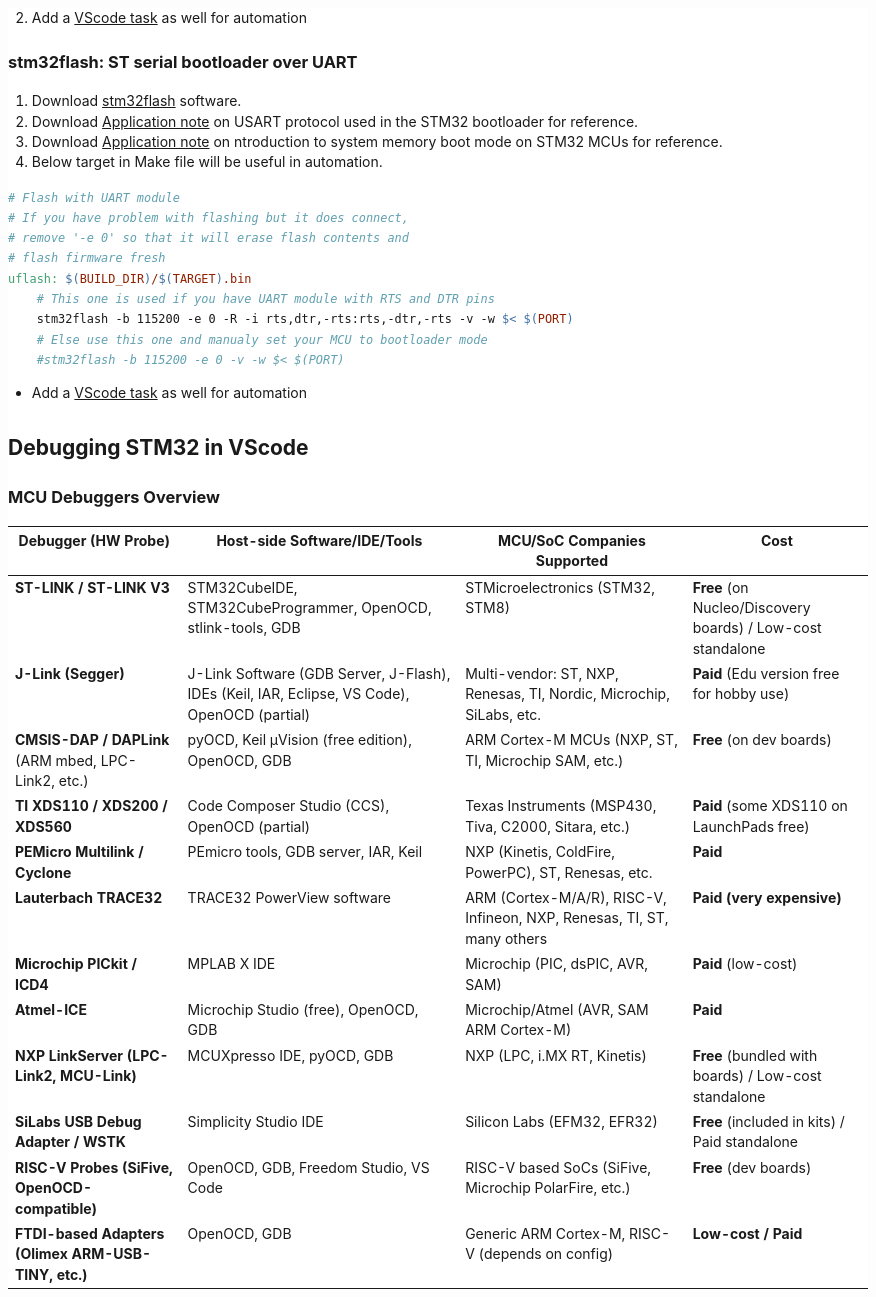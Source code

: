 2. Add a [VScode task](#how_to_create_a_build_tasks_in_vscode) as well for automation

### stm32flash: ST serial bootloader over UART

1. Download [stm32flash](https://sourceforge.net/p/stm32flash/wiki/Home/) software.
2. Download [Application note](https://www.st.com/resource/en/application_note/an3155-usart-protocol-used-in-the-stm32-bootloader-stmicroelectronics.pdf) on USART protocol used in the STM32 bootloader for reference.
3. Download [Application note](https://www.st.com/resource/en/application_note/an2606-stm32-microcontroller-system-memory-boot-mode-stmicroelectronics.pdf) on ntroduction to system memory boot mode on STM32 MCUs for reference.
4. Below target in Make file will be useful in automation.

```Makefile
# Flash with UART module
# If you have problem with flashing but it does connect,
# remove '-e 0' so that it will erase flash contents and
# flash firmware fresh
uflash: $(BUILD_DIR)/$(TARGET).bin
    # This one is used if you have UART module with RTS and DTR pins
    stm32flash -b 115200 -e 0 -R -i rts,dtr,-rts:rts,-dtr,-rts -v -w $< $(PORT)
    # Else use this one and manualy set your MCU to bootloader mode
    #stm32flash -b 115200 -e 0 -v -w $< $(PORT)
```

   - Add a [VScode task](#how_to_create_a_build_tasks_in_vscode) as well for automation

## Debugging STM32 in VScode

### MCU Debuggers Overview

| **Debugger (HW Probe)**                             | **Host-side Software/IDE/Tools**                                                             | **MCU/SoC Companies Supported**                                         | **Cost**                                                    |
| --------------------------------------------------- | -------------------------------------------------------------------------------------------- | ----------------------------------------------------------------------- | ----------------------------------------------------------- |
| **ST-LINK / ST-LINK V3**                            | STM32CubeIDE, STM32CubeProgrammer, OpenOCD, stlink-tools, GDB                                | STMicroelectronics (STM32, STM8)                                        | **Free** (on Nucleo/Discovery boards) / Low-cost standalone |
| **J-Link (Segger)**                                 | J-Link Software (GDB Server, J-Flash), IDEs (Keil, IAR, Eclipse, VS Code), OpenOCD (partial) | Multi-vendor: ST, NXP, Renesas, TI, Nordic, Microchip, SiLabs, etc.     | **Paid** (Edu version free for hobby use)                   |
| **CMSIS-DAP / DAPLink** (ARM mbed, LPC-Link2, etc.) | pyOCD, Keil µVision (free edition), OpenOCD, GDB                                             | ARM Cortex-M MCUs (NXP, ST, TI, Microchip SAM, etc.)                    | **Free** (on dev boards)                                    |
| **TI XDS110 / XDS200 / XDS560**                     | Code Composer Studio (CCS), OpenOCD (partial)                                                | Texas Instruments (MSP430, Tiva, C2000, Sitara, etc.)                   | **Paid** (some XDS110 on LaunchPads free)                   |
| **PEMicro Multilink / Cyclone**                     | PEmicro tools, GDB server, IAR, Keil                                                         | NXP (Kinetis, ColdFire, PowerPC), ST, Renesas, etc.                     | **Paid**                                                    |
| **Lauterbach TRACE32**                              | TRACE32 PowerView software                                                                   | ARM (Cortex-M/A/R), RISC-V, Infineon, NXP, Renesas, TI, ST, many others | **Paid (very expensive)**                                   |
| **Microchip PICkit / ICD4**                         | MPLAB X IDE                                                                                  | Microchip (PIC, dsPIC, AVR, SAM)                                        | **Paid** (low-cost)                                         |
| **Atmel-ICE**                                       | Microchip Studio (free), OpenOCD, GDB                                                        | Microchip/Atmel (AVR, SAM ARM Cortex-M)                                 | **Paid**                                                    |
| **NXP LinkServer (LPC-Link2, MCU-Link)**            | MCUXpresso IDE, pyOCD, GDB                                                                   | NXP (LPC, i.MX RT, Kinetis)                                             | **Free** (bundled with boards) / Low-cost standalone        |
| **SiLabs USB Debug Adapter / WSTK**                 | Simplicity Studio IDE                                                                        | Silicon Labs (EFM32, EFR32)                                             | **Free** (included in kits) / Paid standalone               |
| **RISC-V Probes (SiFive, OpenOCD-compatible)**      | OpenOCD, GDB, Freedom Studio, VS Code                                                        | RISC-V based SoCs (SiFive, Microchip PolarFire, etc.)                   | **Free** (dev boards)                                       |
| **FTDI-based Adapters (Olimex ARM-USB-TINY, etc.)** | OpenOCD, GDB                                                                                 | Generic ARM Cortex-M, RISC-V (depends on config)                        | **Low-cost / Paid**                                         |
